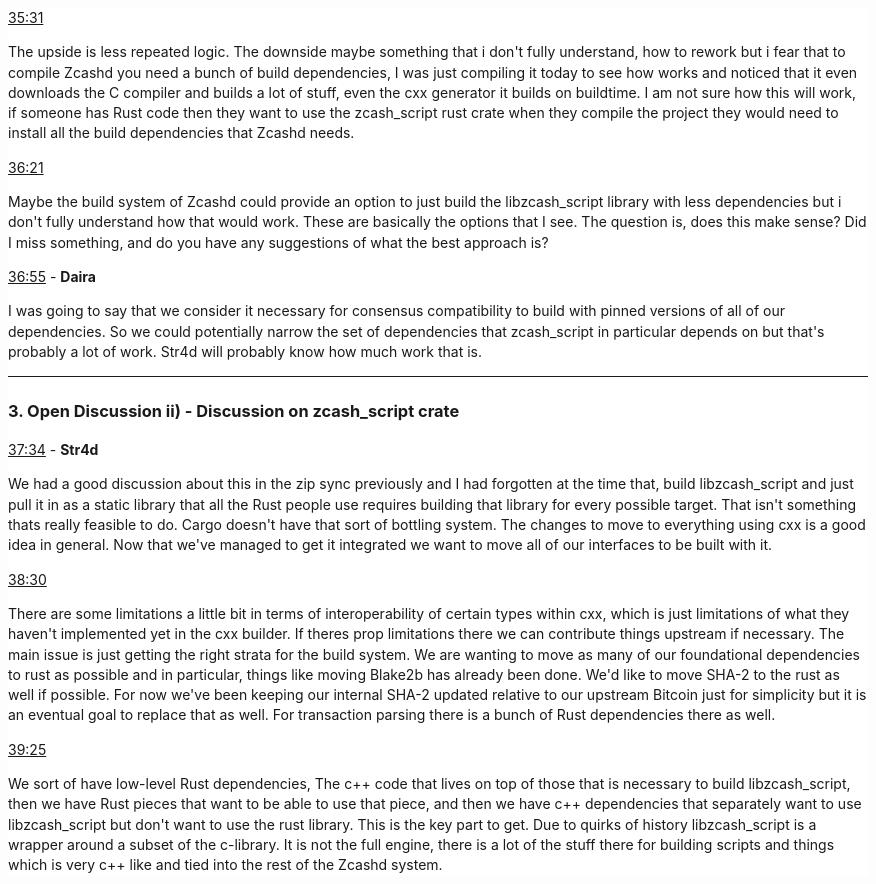 [35:31](https://youtu.be/RIskJby8Qm4?t=2131)

The upside is less repeated logic. The downside maybe something that i don't fully understand, how to rework but i fear that to compile Zcashd you need a bunch of build dependencies, I was just compiling it today to see how works and noticed that it even downloads the C compiler and builds a lot of stuff, even the cxx generator it builds on buildtime. I am not sure how this will work, if someone has Rust code then they want to use the zcash_script rust crate when they compile the project they would need to install all the build dependencies that Zcashd needs. 

[36:21](https://youtu.be/RIskJby8Qm4?t=2182)

Maybe the build system of Zcashd could provide an option to just build the libzcash_script library with less dependencies but i don't fully understand how that would work. These are basically the options that I see. The question is, does this make sense? Did I miss something, and do you have any suggestions of what the best approach is?

[36:55](https://youtu.be/RIskJby8Qm4?t=2211) - **Daira**

I was going to say that we consider it necessary for consensus compatibility to build with pinned versions of all of our dependencies. So we could potentially narrow the set of dependencies that zcash_script in particular depends on but that's probably a lot of work. Str4d will probably know how much work that is.


___

### 3. Open Discussion ii) - Discussion on zcash_script crate


[37:34](https://youtu.be/RIskJby8Qm4?t=2254) - **Str4d**

We had a good discussion about this in the zip sync previously and I had forgotten at the time that, build libzcash_script and just pull it in as a static library that all the Rust people use requires building that library for every possible target. That isn't something thats really feasible to do. Cargo doesn't have that sort of bottling system. The changes to move to everything using cxx is a good idea in general. Now that we've managed to get it integrated we want to move all of our interfaces to be built with it. 

[38:30](https://youtu.be/RIskJby8Qm4?t=2310)

There are some limitations a little bit in terms of interoperability of certain types within cxx, which is just limitations of what they haven't implemented yet in the cxx builder. If theres prop limitations there we can contribute things upstream if necessary. The main issue is just getting the right strata for the build system. We are wanting to move as many of our foundational dependencies to rust as possible and in particular, things like moving Blake2b has already been done. We'd like to move SHA-2 to the rust as well if possible. For now we've been keeping our internal SHA-2 updated relative to our upstream Bitcoin just for simplicity but it is an eventual goal to replace that as well. For transaction parsing there is a bunch of Rust dependencies there as well.

[39:25](https://youtu.be/RIskJby8Qm4?t=2365)

We sort of have low-level Rust dependencies, The c++ code that lives on top of those that is necessary to build libzcash_script, then we have Rust pieces that want to be able to use that piece, and then we have c++ dependencies that separately want to use libzcash_script but don't want to use the rust library. This is the key part to get. Due to quirks of history libzcash_script is a wrapper around a subset of the c-library. It is not the full engine, there is a lot of the stuff there for building scripts and things which is very c++ like and tied into the rest of the Zcashd system.
